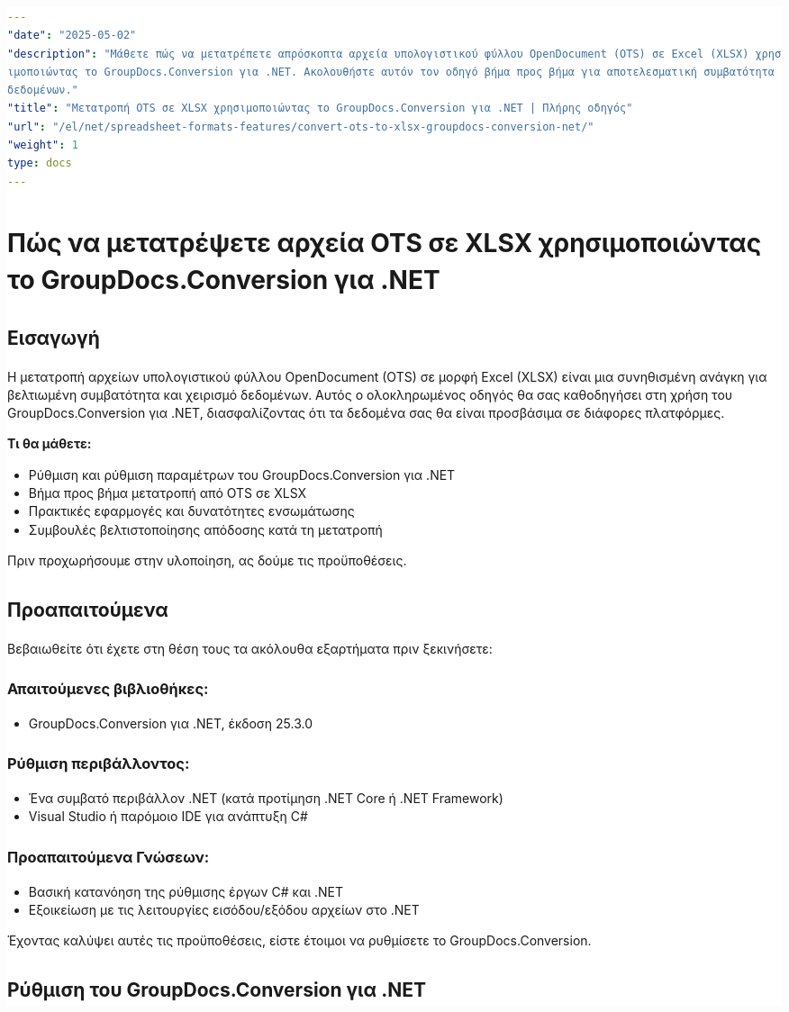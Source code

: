 ```yaml
---
"date": "2025-05-02"
"description": "Μάθετε πώς να μετατρέπετε απρόσκοπτα αρχεία υπολογιστικού φύλλου OpenDocument (OTS) σε Excel (XLSX) χρησιμοποιώντας το GroupDocs.Conversion για .NET. Ακολουθήστε αυτόν τον οδηγό βήμα προς βήμα για αποτελεσματική συμβατότητα δεδομένων."
"title": "Μετατροπή OTS σε XLSX χρησιμοποιώντας το GroupDocs.Conversion για .NET | Πλήρης οδηγός"
"url": "/el/net/spreadsheet-formats-features/convert-ots-to-xlsx-groupdocs-conversion-net/"
"weight": 1
type: docs
---
```

# Πώς να μετατρέψετε αρχεία OTS σε XLSX χρησιμοποιώντας το GroupDocs.Conversion για .NET

## Εισαγωγή

Η μετατροπή αρχείων υπολογιστικού φύλλου OpenDocument (OTS) σε μορφή Excel (XLSX) είναι μια συνηθισμένη ανάγκη για βελτιωμένη συμβατότητα και χειρισμό δεδομένων. Αυτός ο ολοκληρωμένος οδηγός θα σας καθοδηγήσει στη χρήση του GroupDocs.Conversion για .NET, διασφαλίζοντας ότι τα δεδομένα σας θα είναι προσβάσιμα σε διάφορες πλατφόρμες.

**Τι θα μάθετε:**
- Ρύθμιση και ρύθμιση παραμέτρων του GroupDocs.Conversion για .NET
- Βήμα προς βήμα μετατροπή από OTS σε XLSX
- Πρακτικές εφαρμογές και δυνατότητες ενσωμάτωσης
- Συμβουλές βελτιστοποίησης απόδοσης κατά τη μετατροπή

Πριν προχωρήσουμε στην υλοποίηση, ας δούμε τις προϋποθέσεις.

## Προαπαιτούμενα

Βεβαιωθείτε ότι έχετε στη θέση τους τα ακόλουθα εξαρτήματα πριν ξεκινήσετε:

### Απαιτούμενες βιβλιοθήκες:
- GroupDocs.Conversion για .NET, έκδοση 25.3.0

### Ρύθμιση περιβάλλοντος:
- Ένα συμβατό περιβάλλον .NET (κατά προτίμηση .NET Core ή .NET Framework)
- Visual Studio ή παρόμοιο IDE για ανάπτυξη C#

### Προαπαιτούμενα Γνώσεων:
- Βασική κατανόηση της ρύθμισης έργων C# και .NET
- Εξοικείωση με τις λειτουργίες εισόδου/εξόδου αρχείων στο .NET

Έχοντας καλύψει αυτές τις προϋποθέσεις, είστε έτοιμοι να ρυθμίσετε το GroupDocs.Conversion.

## Ρύθμιση του GroupDocs.Conversion για .NET
